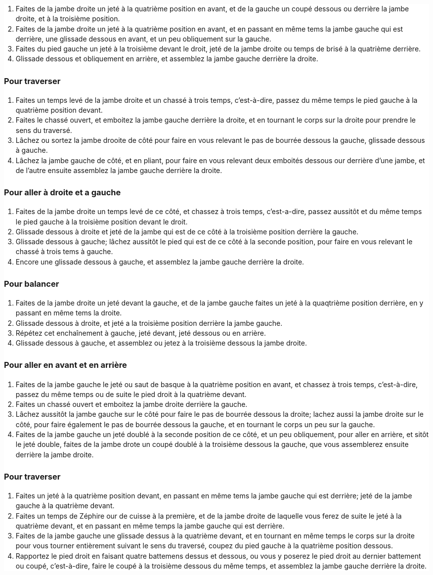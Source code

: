 1. Faites de la jambe droite un jeté à la quatrième position en avant, et de la gauche un coupé dessous ou derrière la jambe droite, et à la troisième position.
2. Faites de la jambe droite un jeté à la quatrième position en avant, et en passant en même tems la jambe gauche qui est derrière, une glissade dessous en avant, et un peu obliquement sur la gauche.
3. Faites du pied gauche un jeté à la troisième devant le droit, jeté de la jambe droite ou temps de brisé à la quatrième derrière.
4. Glissade dessous et obliquement en arrière, et assemblez la jambe gauche derrière la droite.

### Pour traverser

1. Faites un temps levé de la jambe droite et un chassé à trois temps, c’est-à-dire, passez du même temps le pied gauche à la quatrième position devant.
2. Faites le chassé ouvert, et emboitez la jambe gauche derrière la droite, et en tournant le corps sur la droite pour prendre le sens du traversé.
3. Lâchez ou sortez la jambe drooite de côté pour faire en vous relevant le pas de bourrée dessous la gauche, glissade dessous à gauche.
4. Lâchez la jambe gauche de côté, et en pliant, pour faire en vous relevant deux emboités dessous our derrière d’une jambe, et de l’autre ensuite assemblez la jambe gauche derrière la droite.

### Pour aller à droite et a gauche

1. Faites de la jambe droite un temps levé de ce côté, et chassez à trois temps, c’est-a-dire, passez aussitôt et du même temps le pied gauche à la troisième position devant le droit.
2. Glissade dessous à droite et jeté de la jambe qui est de ce côté à la troisième position derrière la gauche.
3. Glissade dessous à gauche; lâchez aussitôt le pied qui est de ce côté à la seconde position, pour faire en vous relevant le chassé à trois tems à gauche.
4. Encore une glissade dessous à gauche, et assemblez la jambe gauche derrière la droite.

### Pour balancer

1. Faites de la jambe droite un jeté devant la gauche, et de la jambe gauche faites un jeté à la quaqtrième position derrière, en y passant en même tems la droite.
2. Glissade dessous à droite, et jeté a la troisième position derrière la jambe gauche.
3. Répétez cet enchaînement à gauche, jeté devant, jeté dessous ou en arrière.
4. Glissade dessous à gauche, et assemblez ou jetez à la troisième dessous la jambe droite.

### Pour aller en avant et en arrière
1. Faites de la jambe gauche le jeté ou saut de basque à la quatrième position en avant, et chassez à trois temps, c’est-à-dire, passez du même temps ou de suite le pied droit à la quatrième devant.
2. Faites un chassé ouvert et emboitez la jambe droite derrière la gauche.
3. Lâchez aussitôt la jambe gauche sur le côté pour faire le pas de bourrée dessous la droite; lachez aussi la jambe droite sur le côté, pour faire également le pas de bourrée dessous la gauche, et en tournant le corps un peu sur la gauche.
4. Faites de la jambe gauche un jeté doublé à la seconde position de ce côté, et un peu obliquement, pour aller en arrière, et sitôt le jeté double, faites de la jambe drote un coupé doublé à la troisième dessous la gauche, que vous assemblerez ensuite derrière la jambe droite.

### Pour traverser

1. Faites un jeté à la quatrième position devant, en passant en même tems la jambe gauche qui est derrière; jeté de la jambe gauche à la quatrième devant.
2. Faites un temps de Zéphire our de cuisse à la première, et de la jambe droite de laquelle vous ferez de suite le jeté à la quatrième devant, et en passant en même temps la jambe gauche qui est derrière.
3. Faites de la jambe gauche une glissade dessus à la quatrième devant, et en tournant en même temps le corps sur la droite pour vous tourner entièrement suivant le sens du traversé, coupez du pied gauche à la quatrième position dessous.
4. Rapportez le pied droit en faisant quatre battemens dessus et dessous, ou vous y poserez le pied droit au dernier battement ou coupé, c’est-à-dire, faire le coupé à la troisième dessous du même temps, et assemblez la jambe gauche derrière la droite.
